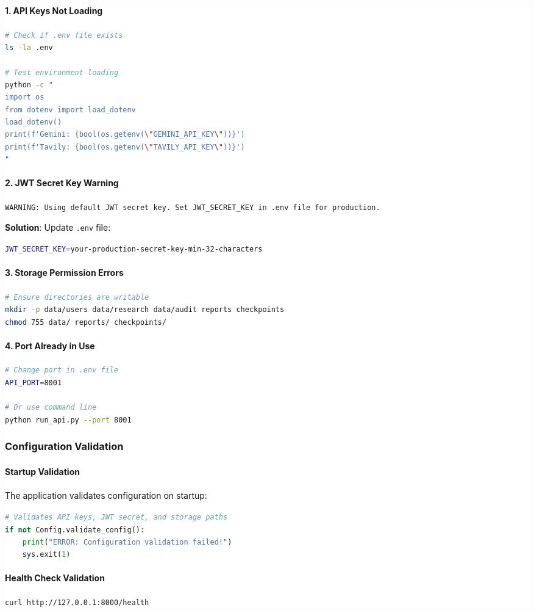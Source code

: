 #### **1. API Keys Not Loading**
```bash
# Check if .env file exists
ls -la .env

# Test environment loading
python -c "
import os
from dotenv import load_dotenv
load_dotenv()
print(f'Gemini: {bool(os.getenv(\"GEMINI_API_KEY\"))}')
print(f'Tavily: {bool(os.getenv(\"TAVILY_API_KEY\"))}')
"
```

#### **2. JWT Secret Key Warning**
```bash
WARNING: Using default JWT secret key. Set JWT_SECRET_KEY in .env file for production.
```

**Solution**: Update `.env` file:
```bash
JWT_SECRET_KEY=your-production-secret-key-min-32-characters
```

#### **3. Storage Permission Errors**
```bash
# Ensure directories are writable
mkdir -p data/users data/research data/audit reports checkpoints
chmod 755 data/ reports/ checkpoints/
```

#### **4. Port Already in Use**
```bash
# Change port in .env file
API_PORT=8001

# Or use command line
python run_api.py --port 8001
```

### **Configuration Validation**

#### **Startup Validation**
The application validates configuration on startup:

```python
# Validates API keys, JWT secret, and storage paths
if not Config.validate_config():
    print("ERROR: Configuration validation failed!")
    sys.exit(1)
```

#### **Health Check Validation**
```bash
curl http://127.0.0.1:8000/health
```

